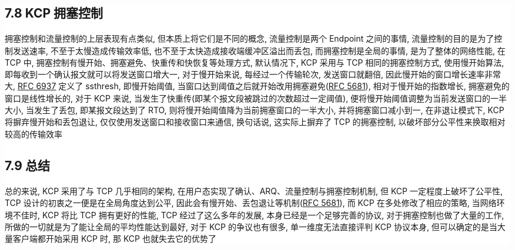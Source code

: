 ## 7.8 KCP 拥塞控制

拥塞控制和流量控制的上层表现有点类似, 但本质上将它们是不同的概念, 流量控制是两个 Endpoint 之间的事情, 流量控制的目的是为了控制发送速率, 不至于太慢造成传输效率低, 也不至于太快造成接收端缓冲区溢出而丢包, 而拥塞控制是全局的事情, 是为了整体的网络性能, 在 TCP 中, 拥塞控制有慢开始、拥塞避免、快重传和快恢复等处理方式, 默认情况下, KCP 采用与 TCP 相同的拥塞控制方式, 使用慢开始算法, 即每收到一个确认报文就可以将发送窗口增大一, 对于慢开始来说, 每经过一个传输轮次, 发送窗口就翻倍, 因此慢开始的窗口增长速率非常大, [RFC 6937](https://tools.ietf.org/html/rfc6937) 定义了 ssthresh, 即慢开始阈值, 当窗口达到阈值之后就开始改用拥塞避免([RFC 5681](https://tools.ietf.org/html/rfc5681)), 相对于慢开始的指数增长, 拥塞避免的窗口是线性增长的, 对于 KCP 来说, 当发生了快重传(即某个报文段被跳过的次数超过一定阈值), 便将慢开始阈值调整为当前发送窗口的一半大小, 当发生了丢包, 即某报文段达到了 RTO, 则将慢开始阈值降为当前拥塞窗口的一半大小, 并将拥塞窗口减小到一, 在非退让模式下, KCP 将摒弃慢开始和丢包退让, 仅仅使用发送窗口和接收窗口来通信, 换句话说, 这实际上摒弃了 TCP 的拥塞控制, 以破坏部分公平性来换取相对较高的传输效率

## 7.9 总结

总的来说, KCP 采用了与 TCP 几乎相同的架构, 在用户态实现了确认、ARQ、流量控制与拥塞控制机制, 但 KCP 一定程度上破坏了公平性, TCP 设计的初衷之一便是在全局角度达到公平, 因此会有慢开始、丢包退让等机制([RFC 5681](https://tools.ietf.org/html/rfc5681)), 而 KCP 在多处修改了相应的策略, 当网络环境不佳时, KCP 将比 TCP 拥有更好的性能, TCP 经过了这么多年的发展, 本身已经是一个足够完善的协议, 对于拥塞控制也做了大量的工作, 所做的一切就是为了能让全局的平均性能达到最好, 对于 KCP 的争议也有很多, 单一维度无法直接评判 KCP 协议本身, 但可以确定的是当大量客户端都开始采用 KCP 时, 那 KCP 也就失去它的优势了
